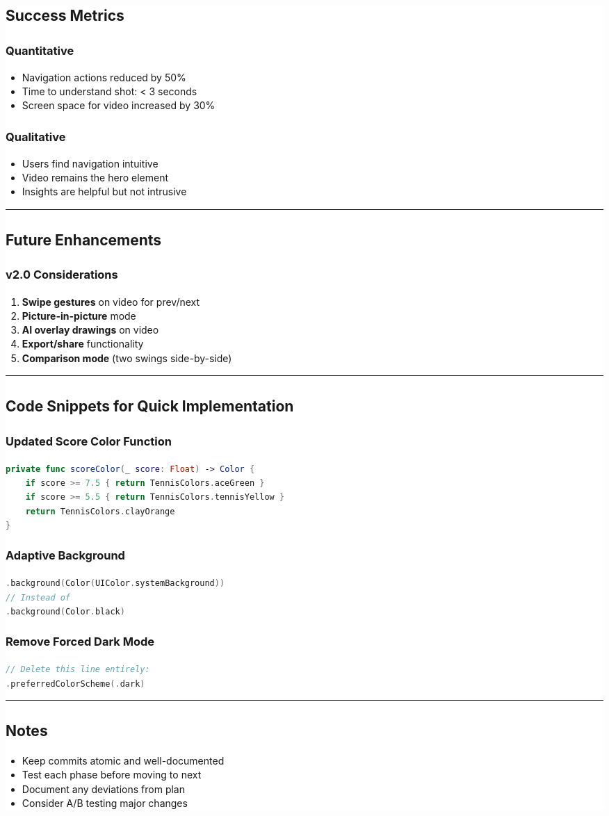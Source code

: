 ## Success Metrics

### Quantitative
- Navigation actions reduced by 50%
- Time to understand shot: < 3 seconds
- Screen space for video increased by 30%

### Qualitative
- Users find navigation intuitive
- Video remains the hero element
- Insights are helpful but not intrusive

---

## Future Enhancements

### v2.0 Considerations
1. **Swipe gestures** on video for prev/next
2. **Picture-in-picture** mode
3. **AI overlay drawings** on video
4. **Export/share** functionality
5. **Comparison mode** (two swings side-by-side)

---

## Code Snippets for Quick Implementation

### Updated Score Color Function
```swift
private func scoreColor(_ score: Float) -> Color {
    if score >= 7.5 { return TennisColors.aceGreen }
    if score >= 5.5 { return TennisColors.tennisYellow }
    return TennisColors.clayOrange
}
```

### Adaptive Background
```swift
.background(Color(UIColor.systemBackground))
// Instead of
.background(Color.black)
```

### Remove Forced Dark Mode
```swift
// Delete this line entirely:
.preferredColorScheme(.dark)
```

---

## Notes

- Keep commits atomic and well-documented
- Test each phase before moving to next
- Document any deviations from plan
- Consider A/B testing major changes